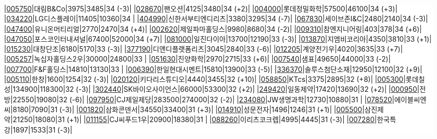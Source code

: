 |[005750](https://finance.daum.net/quotes/A005750)|대림B&Co|3975|3485|34 (-3)|
|[028670](https://finance.daum.net/quotes/A028670)|팬오션|4125|3480|34 (+2)|
|[004000](https://finance.daum.net/quotes/A004000)|롯데정밀화학|57500|46100|34 (+3)|
|[034220](https://finance.daum.net/quotes/A034220)|LG디스플레이|11405|10360|34 |
|[404990](https://finance.daum.net/quotes/A404990)|신한서부티엔디리츠|3380|3295|34 (-7)|
|[067830](https://finance.daum.net/quotes/A067830)|세이브존I&C|2480|2140|34 (-3)|
|[047400](https://finance.daum.net/quotes/A047400)|유니온머티리얼|2770|2470|34 (+4)|
|[002620](https://finance.daum.net/quotes/A002620)|제일파마홀딩스|9980|8680|34 (-2)|
|[009310](https://finance.daum.net/quotes/A009310)|참엔지니어링|403|378|34 (+6)|
|[047050](https://finance.daum.net/quotes/A047050)|포스코인터내셔널|67400|52000|34 (+7)|
|[081000](https://finance.daum.net/quotes/A081000)|일진다이아|13700|12190|33 (-3)|
|[013870](https://finance.daum.net/quotes/A013870)|지엠비코리아|4350|3810|33 (+1)|
|[015230](https://finance.daum.net/quotes/A015230)|대창단조|6180|5170|33 (-3)|
|[377190](https://finance.daum.net/quotes/A377190)|디앤디플랫폼리츠|3045|2840|33 (-6)|
|[012205](https://finance.daum.net/quotes/A012205)|계양전기우|4020|3635|33 (+7)|
|[005257](https://finance.daum.net/quotes/A005257)|녹십자홀딩스2우|30000|24800|33 |
|[051630](https://finance.daum.net/quotes/A051630)|진양화학|2970|2715|33 (+6)|
|[007540](https://finance.daum.net/quotes/A007540)|샘표|49650|44000|33 (-2)|
|[007700](https://finance.daum.net/quotes/A007700)|F&F홀딩스|14810|13130|33 |
|[006390](https://finance.daum.net/quotes/A006390)|한일현대시멘트|15810|13900|33 (-5)|
|[336370](https://finance.daum.net/quotes/A336370)|솔루스첨단소재|12950|12100|32 (+9)|
|[005110](https://finance.daum.net/quotes/A005110)|한창|1600|1254|32 (-3)|
|[020120](https://finance.daum.net/quotes/A020120)|키다리스튜디오|4440|3455|32 (+10)|
|[058850](https://finance.daum.net/quotes/A058850)|KTcs|3375|2895|32 (+8)|
|[005300](https://finance.daum.net/quotes/A005300)|롯데칠성|134900|118300|32 (-3)|
|[302440](https://finance.daum.net/quotes/A302440)|SK바이오사이언스|66000|53300|32 (+2)|
|[249420](https://finance.daum.net/quotes/A249420)|일동제약|17420|13690|32 (+2)|
|[000950](https://finance.daum.net/quotes/A000950)|전방|22550|19080|32 (-6)|
|[097950](https://finance.daum.net/quotes/A097950)|CJ제일제당|283500|274000|32 (-2)|
|[234080](https://finance.daum.net/quotes/A234080)|JW생명과학|12730|10880|31 |
|[078520](https://finance.daum.net/quotes/A078520)|에이블씨엔씨|8180|7090|31 (-3)|
|[001820](https://finance.daum.net/quotes/A001820)|삼화콘덴서|34550|33400|31 (+3)|
|[014910](https://finance.daum.net/quotes/A014910)|성문전자|1496|1246|31 (+1)|
|[005500](https://finance.daum.net/quotes/A005500)|삼진제약|21250|18080|31 (+1)|
|[011155](https://finance.daum.net/quotes/A011155)|CJ씨푸드1우|20900|18380|31 |
|[088260](https://finance.daum.net/quotes/A088260)|이리츠코크렙|4995|4445|31 (-3)|
|[007280](https://finance.daum.net/quotes/A007280)|한국특강|1897|1533|31 (-3)|